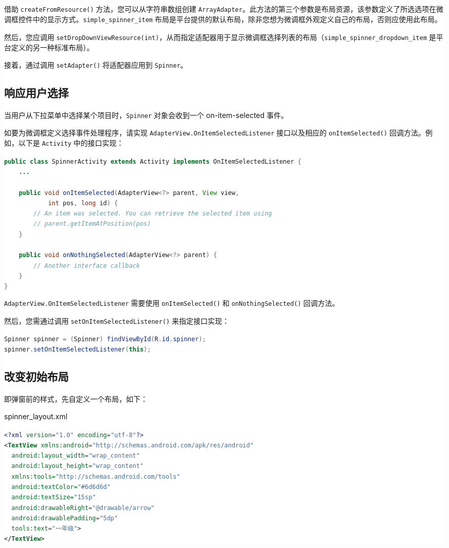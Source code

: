 借助 `createFromResource()` 方法，您可以从字符串数组创建 `ArrayAdapter`。此方法的第三个参数是布局资源，该参数定义了所选选项在微调框控件中的显示方式。`simple_spinner_item` 布局是平台提供的默认布局，除非您想为微调框外观定义自己的布局，否则应使用此布局。

然后，您应调用 `setDropDownViewResource(int)`，从而指定适配器用于显示微调框选择列表的布局（`simple_spinner_dropdown_item` 是平台定义的另一种标准布局）。

接着，通过调用 `setAdapter()` 将适配器应用到 `Spinner`。

## 响应用户选择

当用户从下拉菜单中选择某个项目时，`Spinner` 对象会收到一个 on-item-selected 事件。

如要为微调框定义选择事件处理程序，请实现 `AdapterView.OnItemSelectedListener` 接口以及相应的 `onItemSelected()` 回调方法。例如，以下是 `Activity` 中的接口实现：

``` java
public class SpinnerActivity extends Activity implements OnItemSelectedListener {
    ...

    public void onItemSelected(AdapterView<?> parent, View view,
            int pos, long id) {
        // An item was selected. You can retrieve the selected item using
        // parent.getItemAtPosition(pos)
    }

    public void onNothingSelected(AdapterView<?> parent) {
        // Another interface callback
    }
}
```

`AdapterView.OnItemSelectedListener` 需要使用 `onItemSelected()` 和 `onNothingSelected()` 回调方法。

然后，您需通过调用 `setOnItemSelectedListener()` 来指定接口实现：

``` java
Spinner spinner = (Spinner) findViewById(R.id.spinner);
spinner.setOnItemSelectedListener(this);
```

## 改变初始布局

即弹窗前的样式，先自定义一个布局，如下：

spinner_layout.xml

``` xml
<?xml version="1.0" encoding="utf-8"?> 
<TextView xmlns:android="http://schemas.android.com/apk/res/android"
  android:layout_width="wrap_content"
  android:layout_height="wrap_content"
  xmlns:tools="http://schemas.android.com/tools"
  android:textColor="#6d6d6d"
  android:textSize="15sp"
  android:drawableRight="@drawable/arrow"
  android:drawablePadding="5dp"
  tools:text="一年级">   
</TextView>
```
